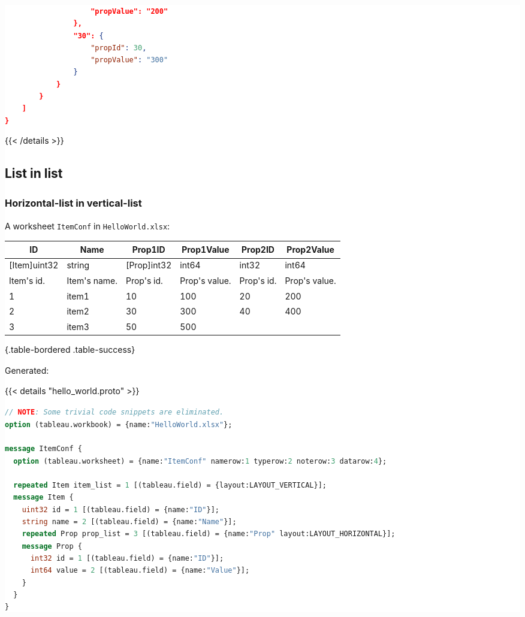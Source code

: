 ```json
                    "propValue": "200"
                },
                "30": {
                    "propId": 30,
                    "propValue": "300"
                }
            }
        }
    ]
}
```

{{< /details >}}

## List in list

### Horizontal-list in vertical-list

A worksheet `ItemConf` in `HelloWorld.xlsx`:

| ID           | Name         | Prop1ID     | Prop1Value    | Prop2ID    | Prop2Value    |
|--------------|--------------|-------------|---------------|------------|---------------|
| [Item]uint32 | string       | [Prop]int32 | int64         | int32      | int64         |
| Item's id.   | Item's name. | Prop's id.  | Prop's value. | Prop's id. | Prop's value. |
| 1            | item1        | 10          | 100           | 20         | 200           |
| 2            | item2        | 30          | 300           | 40         | 400           |
| 3            | item3        | 50          | 500           |            |               |
{.table-bordered .table-success}

Generated:

{{< details "hello_world.proto" >}}

```protobuf
// NOTE: Some trivial code snippets are eliminated.
option (tableau.workbook) = {name:"HelloWorld.xlsx"};

message ItemConf {
  option (tableau.worksheet) = {name:"ItemConf" namerow:1 typerow:2 noterow:3 datarow:4};

  repeated Item item_list = 1 [(tableau.field) = {layout:LAYOUT_VERTICAL}];
  message Item {
    uint32 id = 1 [(tableau.field) = {name:"ID"}];
    string name = 2 [(tableau.field) = {name:"Name"}];
    repeated Prop prop_list = 3 [(tableau.field) = {name:"Prop" layout:LAYOUT_HORIZONTAL}];
    message Prop {
      int32 id = 1 [(tableau.field) = {name:"ID"}];
      int64 value = 2 [(tableau.field) = {name:"Value"}];
    }
  }
}
```
